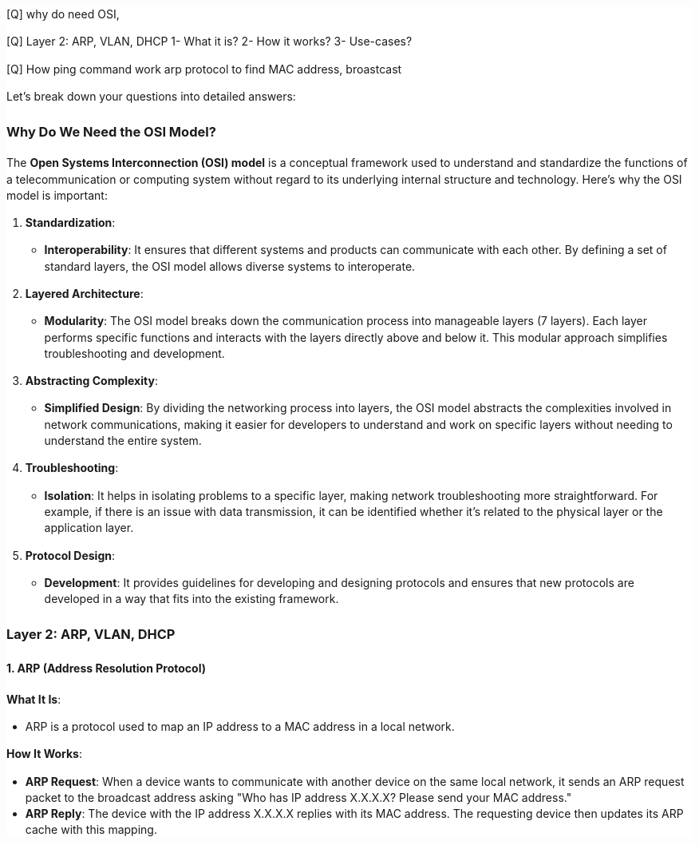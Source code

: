 
[Q] why do need OSI, 

[Q] Layer 2: ARP, VLAN, DHCP
1- What it is?
2- How it works?
3- Use-cases?

[Q] How ping command work
arp protocol to find MAC address, broastcast


Let’s break down your questions into detailed answers:

### **Why Do We Need the OSI Model?**

The **Open Systems Interconnection (OSI) model** is a conceptual framework used to understand and standardize the functions of a telecommunication or computing system without regard to its underlying internal structure and technology. Here’s why the OSI model is important:

1. **Standardization**:
   - **Interoperability**: It ensures that different systems and products can communicate with each other. By defining a set of standard layers, the OSI model allows diverse systems to interoperate.

2. **Layered Architecture**:
   - **Modularity**: The OSI model breaks down the communication process into manageable layers (7 layers). Each layer performs specific functions and interacts with the layers directly above and below it. This modular approach simplifies troubleshooting and development.

3. **Abstracting Complexity**:
   - **Simplified Design**: By dividing the networking process into layers, the OSI model abstracts the complexities involved in network communications, making it easier for developers to understand and work on specific layers without needing to understand the entire system.

4. **Troubleshooting**:
   - **Isolation**: It helps in isolating problems to a specific layer, making network troubleshooting more straightforward. For example, if there is an issue with data transmission, it can be identified whether it’s related to the physical layer or the application layer.

5. **Protocol Design**:
   - **Development**: It provides guidelines for developing and designing protocols and ensures that new protocols are developed in a way that fits into the existing framework.

### **Layer 2: ARP, VLAN, DHCP**

#### **1. ARP (Address Resolution Protocol)**

**What It Is**:
- ARP is a protocol used to map an IP address to a MAC address in a local network.

**How It Works**:
- **ARP Request**: When a device wants to communicate with another device on the same local network, it sends an ARP request packet to the broadcast address asking "Who has IP address X.X.X.X? Please send your MAC address."
- **ARP Reply**: The device with the IP address X.X.X.X replies with its MAC address. The requesting device then updates its ARP cache with this mapping.
